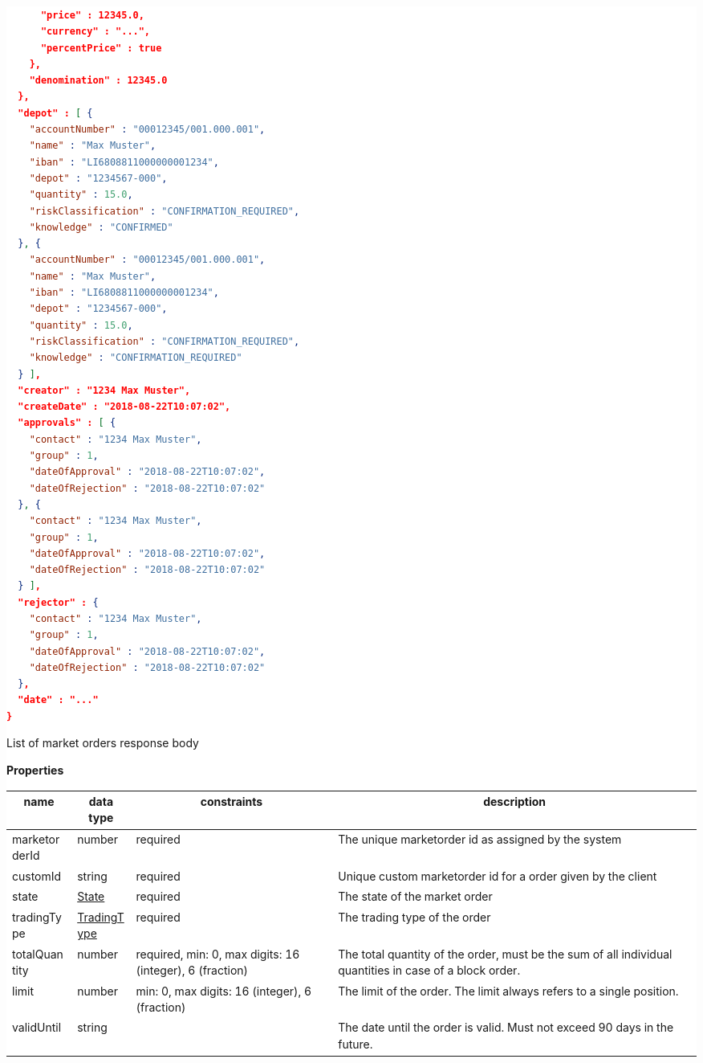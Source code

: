 ```json          
      "price" : 12345.0,
      "currency" : "...",
      "percentPrice" : true
    },
    "denomination" : 12345.0
  },
  "depot" : [ {
    "accountNumber" : "00012345/001.000.001",
    "name" : "Max Muster",
    "iban" : "LI6808811000000001234",
    "depot" : "1234567-000",
    "quantity" : 15.0,
    "riskClassification" : "CONFIRMATION_REQUIRED",
    "knowledge" : "CONFIRMED"
  }, {
    "accountNumber" : "00012345/001.000.001",
    "name" : "Max Muster",
    "iban" : "LI6808811000000001234",
    "depot" : "1234567-000",
    "quantity" : 15.0,
    "riskClassification" : "CONFIRMATION_REQUIRED",
    "knowledge" : "CONFIRMATION_REQUIRED"
  } ],
  "creator" : "1234 Max Muster",
  "createDate" : "2018-08-22T10:07:02",
  "approvals" : [ {
    "contact" : "1234 Max Muster",
    "group" : 1,
    "dateOfApproval" : "2018-08-22T10:07:02",
    "dateOfRejection" : "2018-08-22T10:07:02"
  }, {
    "contact" : "1234 Max Muster",
    "group" : 1,
    "dateOfApproval" : "2018-08-22T10:07:02",
    "dateOfRejection" : "2018-08-22T10:07:02"
  } ],
  "rejector" : {
    "contact" : "1234 Max Muster",
    "group" : 1,
    "dateOfApproval" : "2018-08-22T10:07:02",
    "dateOfRejection" : "2018-08-22T10:07:02"
  },
  "date" : "..."
}
```

List of market orders response body

**Properties**

| name | data type | constraints | description |
| ---- | --------- | ----------- | ----------- |
| marketorderId | number | required | The unique marketorder id as assigned by the system |
| customId |	string | required |	Unique custom marketorder id for a order given by the client |
| state |	[State](#data-types-state) | required |	The state of the market order |
| tradingType | [TradingType](#data-types-tradingtype) | required | The trading type of the order |
| totalQuantity | number | required, min: 0, max digits: 16 (integer), 6 (fraction) | The total quantity of the order, must be the sum of all individual quantities in case of a block order. |
| limit | number | min: 0, max digits: 16 (integer), 6 (fraction) | The limit of the order. The limit always refers to a single position. |
| validUntil | string | | The date until the order is valid. Must not exceed 90 days in the future. |